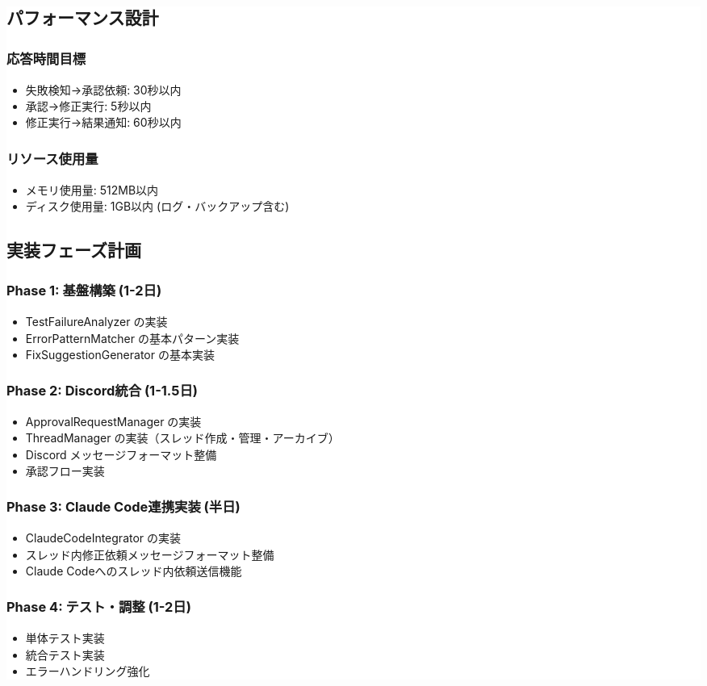 ## パフォーマンス設計

### 応答時間目標
- 失敗検知→承認依頼: 30秒以内
- 承認→修正実行: 5秒以内  
- 修正実行→結果通知: 60秒以内

### リソース使用量
- メモリ使用量: 512MB以内
- ディスク使用量: 1GB以内 (ログ・バックアップ含む)

## 実装フェーズ計画

### Phase 1: 基盤構築 (1-2日)
- TestFailureAnalyzer の実装
- ErrorPatternMatcher の基本パターン実装
- FixSuggestionGenerator の基本実装

### Phase 2: Discord統合 (1-1.5日)
- ApprovalRequestManager の実装
- ThreadManager の実装（スレッド作成・管理・アーカイブ）
- Discord メッセージフォーマット整備
- 承認フロー実装

### Phase 3: Claude Code連携実装 (半日)
- ClaudeCodeIntegrator の実装
- スレッド内修正依頼メッセージフォーマット整備
- Claude Codeへのスレッド内依頼送信機能

### Phase 4: テスト・調整 (1-2日)
- 単体テスト実装
- 統合テスト実装
- エラーハンドリング強化